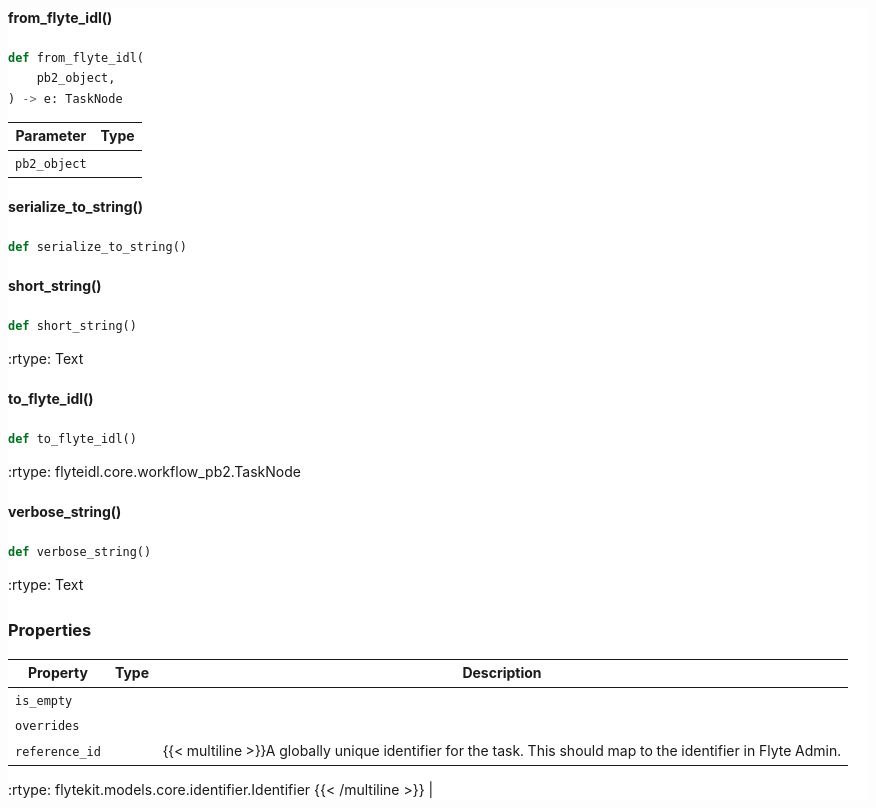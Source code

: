 
#### from_flyte_idl()

```python
def from_flyte_idl(
    pb2_object,
) -> e: TaskNode
```
| Parameter | Type |
|-|-|
| `pb2_object` |  |

#### serialize_to_string()

```python
def serialize_to_string()
```
#### short_string()

```python
def short_string()
```
:rtype: Text


#### to_flyte_idl()

```python
def to_flyte_idl()
```
:rtype: flyteidl.core.workflow_pb2.TaskNode


#### verbose_string()

```python
def verbose_string()
```
:rtype: Text


### Properties

| Property | Type | Description |
|-|-|-|
| `is_empty` |  |  |
| `overrides` |  |  |
| `reference_id` |  | {{< multiline >}}A globally unique identifier for the task. This should map to the identifier in Flyte Admin.

:rtype: flytekit.models.core.identifier.Identifier
{{< /multiline >}} |
